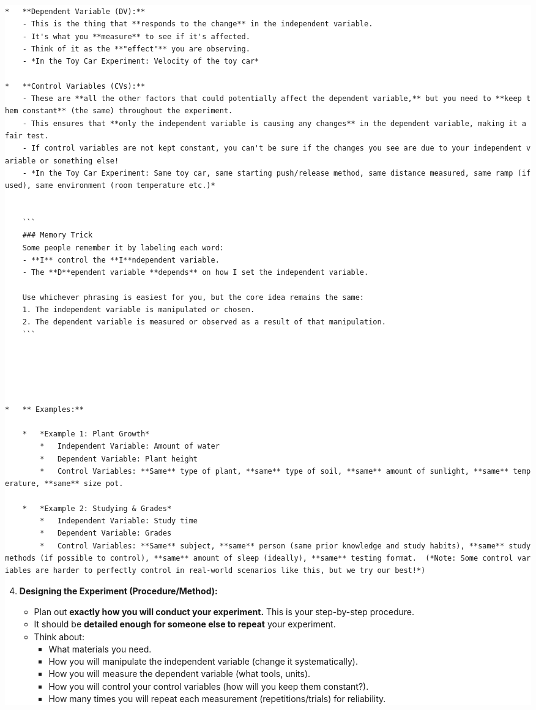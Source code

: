     *   **Dependent Variable (DV):**
        - This is the thing that **responds to the change** in the independent variable.
        - It's what you **measure** to see if it's affected.
        - Think of it as the **"effect"** you are observing.
        - *In the Toy Car Experiment: Velocity of the toy car*

    *   **Control Variables (CVs):**
        - These are **all the other factors that could potentially affect the dependent variable,** but you need to **keep them constant** (the same) throughout the experiment.
        - This ensures that **only the independent variable is causing any changes** in the dependent variable, making it a fair test.
        - If control variables are not kept constant, you can't be sure if the changes you see are due to your independent variable or something else!
        - *In the Toy Car Experiment: Same toy car, same starting push/release method, same distance measured, same ramp (if used), same environment (room temperature etc.)*


        ```
        ### Memory Trick
        Some people remember it by labeling each word:
        - **I** control the **I**ndependent variable.  
        - The **D**ependent variable **depends** on how I set the independent variable.
        
        Use whichever phrasing is easiest for you, but the core idea remains the same:  
        1. The independent variable is manipulated or chosen.  
        2. The dependent variable is measured or observed as a result of that manipulation.
        ```





    *   ** Examples:**

        *   *Example 1: Plant Growth*
            *   Independent Variable: Amount of water
            *   Dependent Variable: Plant height
            *   Control Variables: **Same** type of plant, **same** type of soil, **same** amount of sunlight, **same** temperature, **same** size pot.

        *   *Example 2: Studying & Grades*
            *   Independent Variable: Study time
            *   Dependent Variable: Grades
            *   Control Variables: **Same** subject, **same** person (same prior knowledge and study habits), **same** study methods (if possible to control), **same** amount of sleep (ideally), **same** testing format.  (*Note: Some control variables are harder to perfectly control in real-world scenarios like this, but we try our best!*)

4.  **Designing the Experiment (Procedure/Method):**

    - Plan out **exactly how you will conduct your experiment.** This is your step-by-step procedure.
    - It should be **detailed enough for someone else to repeat** your experiment.
    - Think about:
        - What materials you need.
        - How you will manipulate the independent variable (change it systematically).
        - How you will measure the dependent variable (what tools, units).
        - How you will control your control variables (how will you keep them constant?).
        - How many times you will repeat each measurement (repetitions/trials) for reliability.
